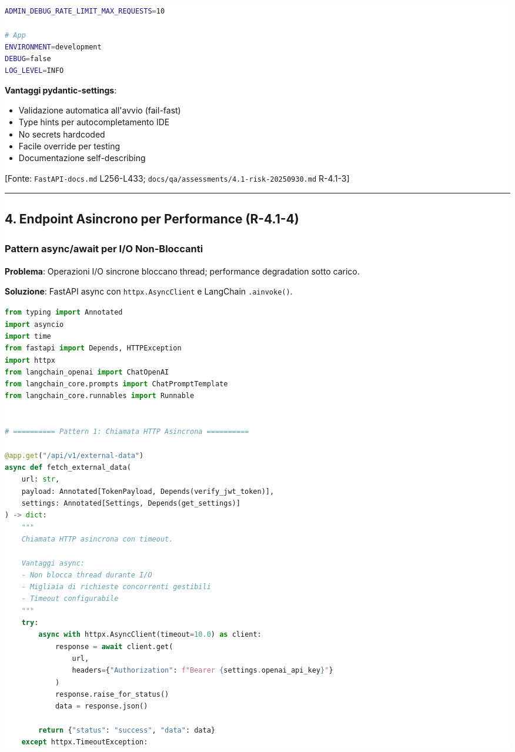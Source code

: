 ```bash
ADMIN_DEBUG_RATE_LIMIT_MAX_REQUESTS=10

# App
ENVIRONMENT=development
DEBUG=false
LOG_LEVEL=INFO
```

**Vantaggi pydantic-settings**:
- Validazione automatica all'avvio (fail-fast)
- Type hints per autocompletamento IDE
- No secrets hardcoded
- Facile override per testing
- Documentazione self-describing

[Fonte: `FastAPI-docs.md` L256-L433; `docs/qa/assessments/4.1-risk-20250930.md` R-4.1-3]

---

## 4. Endpoint Asincrono per Performance (R-4.1-4)

### Pattern async/await per I/O Non-Bloccanti

**Problema**: Operazioni I/O sincrone bloccano thread; performance degradation sotto carico.

**Soluzione**: FastAPI async con `httpx.AsyncClient` e LangChain `.ainvoke()`.

```python
from typing import Annotated
import asyncio
import time
from fastapi import Depends, HTTPException
import httpx
from langchain_openai import ChatOpenAI
from langchain_core.prompts import ChatPromptTemplate
from langchain_core.runnables import Runnable


# ========== Pattern 1: Chiamata HTTP Asincrona ==========

@app.get("/api/v1/external-data")
async def fetch_external_data(
    url: str,
    payload: Annotated[TokenPayload, Depends(verify_jwt_token)],
    settings: Annotated[Settings, Depends(get_settings)]
) -> dict:
    """
    Chiamata HTTP asincrona con timeout.
    
    Vantaggi async:
    - Non blocca thread durante I/O
    - Migliaia di richieste concorrenti gestibili
    - Timeout configurabile
    """
    try:
        async with httpx.AsyncClient(timeout=10.0) as client:
            response = await client.get(
                url,
                headers={"Authorization": f"Bearer {settings.openai_api_key}"}
            )
            response.raise_for_status()
            data = response.json()
            
        return {"status": "success", "data": data}
    except httpx.TimeoutException:
```